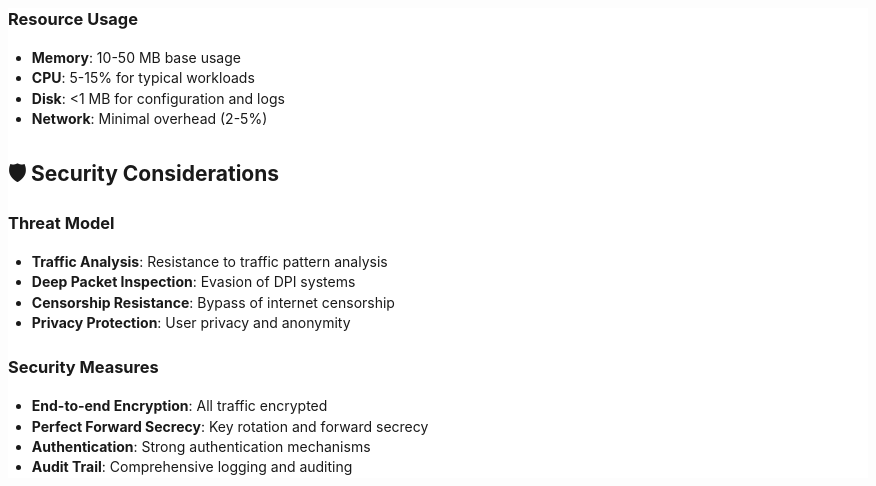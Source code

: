 ### Resource Usage
- **Memory**: 10-50 MB base usage
- **CPU**: 5-15% for typical workloads
- **Disk**: <1 MB for configuration and logs
- **Network**: Minimal overhead (2-5%)

## 🛡️ Security Considerations

### Threat Model
- **Traffic Analysis**: Resistance to traffic pattern analysis
- **Deep Packet Inspection**: Evasion of DPI systems
- **Censorship Resistance**: Bypass of internet censorship
- **Privacy Protection**: User privacy and anonymity

### Security Measures
- **End-to-end Encryption**: All traffic encrypted
- **Perfect Forward Secrecy**: Key rotation and forward secrecy
- **Authentication**: Strong authentication mechanisms
- **Audit Trail**: Comprehensive logging and auditing 